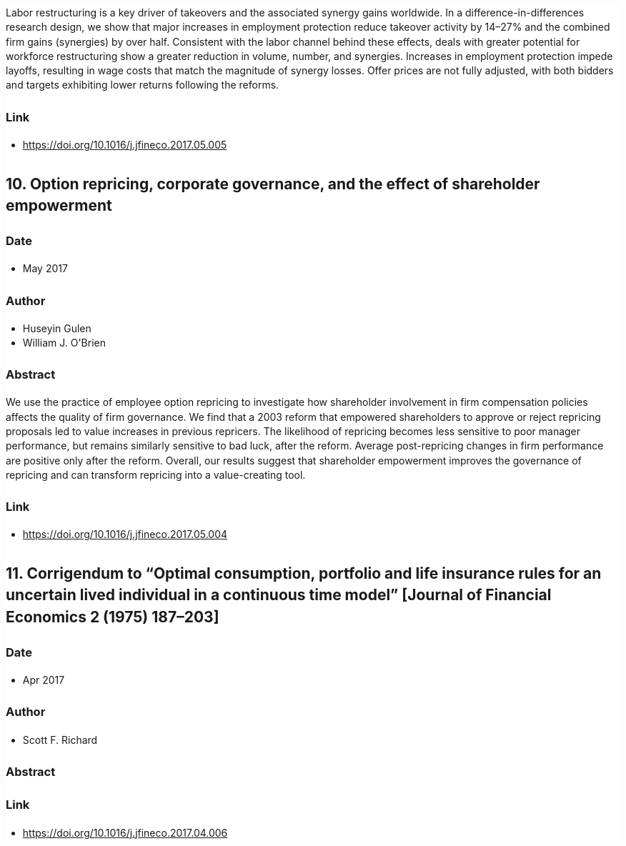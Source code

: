 Labor restructuring is a key driver of takeovers and the associated synergy gains worldwide. In a difference-in-differences research design, we show that major increases in employment protection reduce takeover activity by 14–27% and the combined firm gains (synergies) by over half. Consistent with the labor channel behind these effects, deals with greater potential for workforce restructuring show a greater reduction in volume, number, and synergies. Increases in employment protection impede layoffs, resulting in wage costs that match the magnitude of synergy losses. Offer prices are not fully adjusted, with both bidders and targets exhibiting lower returns following the reforms.
### Link
- https://doi.org/10.1016/j.jfineco.2017.05.005

## 10. Option repricing, corporate governance, and the effect of shareholder empowerment
### Date
- May 2017
### Author
- Huseyin Gulen
- William J. O'Brien
### Abstract
We use the practice of employee option repricing to investigate how shareholder involvement in firm compensation policies affects the quality of firm governance. We find that a 2003 reform that empowered shareholders to approve or reject repricing proposals led to value increases in previous repricers. The likelihood of repricing becomes less sensitive to poor manager performance, but remains similarly sensitive to bad luck, after the reform. Average post-repricing changes in firm performance are positive only after the reform. Overall, our results suggest that shareholder empowerment improves the governance of repricing and can transform repricing into a value-creating tool.
### Link
- https://doi.org/10.1016/j.jfineco.2017.05.004

## 11. Corrigendum to “Optimal consumption, portfolio and life insurance rules for an uncertain lived individual in a continuous time model” [Journal of Financial Economics 2 (1975) 187–203]
### Date
- Apr 2017
### Author
- Scott F. Richard
### Abstract

### Link
- https://doi.org/10.1016/j.jfineco.2017.04.006

